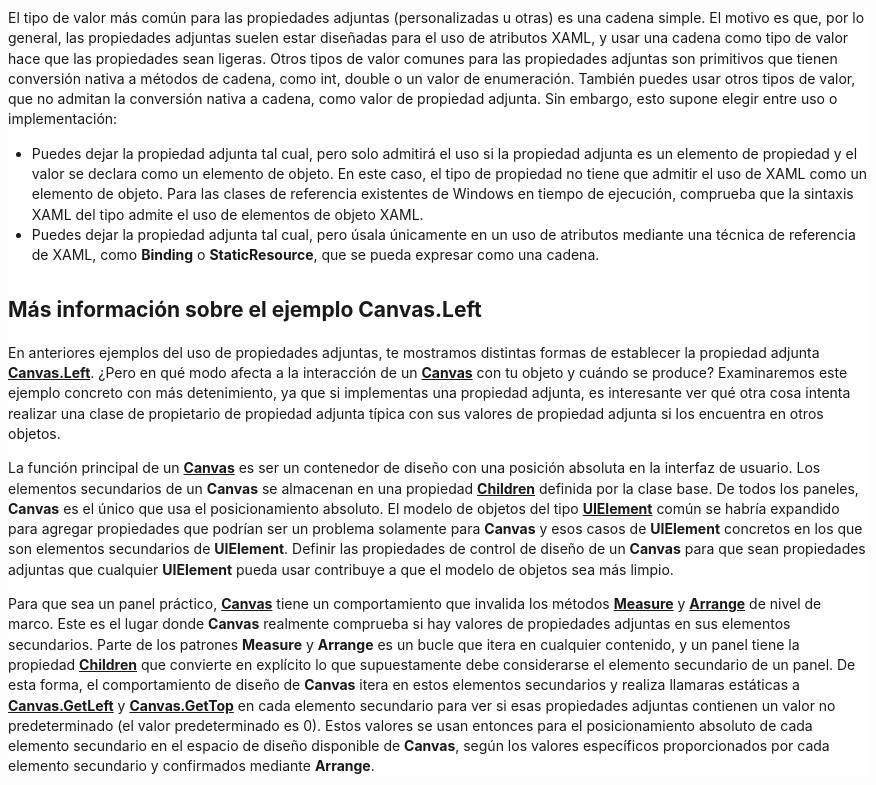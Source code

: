 El tipo de valor más común para las propiedades adjuntas (personalizadas u otras) es una cadena simple. El motivo es que, por lo general, las propiedades adjuntas suelen estar diseñadas para el uso de atributos XAML, y usar una cadena como tipo de valor hace que las propiedades sean ligeras. Otros tipos de valor comunes para las propiedades adjuntas son primitivos que tienen conversión nativa a métodos de cadena, como int, double o un valor de enumeración. También puedes usar otros tipos de valor, que no admitan la conversión nativa a cadena, como valor de propiedad adjunta. Sin embargo, esto supone elegir entre uso o implementación:

- Puedes dejar la propiedad adjunta tal cual, pero solo admitirá el uso si la propiedad adjunta es un elemento de propiedad y el valor se declara como un elemento de objeto. En este caso, el tipo de propiedad no tiene que admitir el uso de XAML como un elemento de objeto. Para las clases de referencia existentes de Windows en tiempo de ejecución, comprueba que la sintaxis XAML del tipo admite el uso de elementos de objeto XAML.
- Puedes dejar la propiedad adjunta tal cual, pero úsala únicamente en un uso de atributos mediante una técnica de referencia de XAML, como **Binding** o **StaticResource**, que se pueda expresar como una cadena.

## <a name="more-about-the-canvasleft-example"></a>Más información sobre el ejemplo **Canvas.Left**

En anteriores ejemplos del uso de propiedades adjuntas, te mostramos distintas formas de establecer la propiedad adjunta [**Canvas.Left**](https://msdn.microsoft.com/library/windows/apps/hh759771). ¿Pero en qué modo afecta a la interacción de un [**Canvas**](https://msdn.microsoft.com/library/windows/apps/br209267) con tu objeto y cuándo se produce? Examinaremos este ejemplo concreto con más detenimiento, ya que si implementas una propiedad adjunta, es interesante ver qué otra cosa intenta realizar una clase de propietario de propiedad adjunta típica con sus valores de propiedad adjunta si los encuentra en otros objetos.

La función principal de un [**Canvas**](https://msdn.microsoft.com/library/windows/apps/br209267) es ser un contenedor de diseño con una posición absoluta en la interfaz de usuario. Los elementos secundarios de un **Canvas** se almacenan en una propiedad [**Children**](https://msdn.microsoft.com/library/windows/apps/br227514) definida por la clase base. De todos los paneles, **Canvas** es el único que usa el posicionamiento absoluto. El modelo de objetos del tipo [**UIElement**](https://msdn.microsoft.com/library/windows/apps/br208911) común se habría expandido para agregar propiedades que podrían ser un problema solamente para **Canvas** y esos casos de **UIElement** concretos en los que son elementos secundarios de **UIElement**. Definir las propiedades de control de diseño de un **Canvas** para que sean propiedades adjuntas que cualquier **UIElement** pueda usar contribuye a que el modelo de objetos sea más limpio.

Para que sea un panel práctico, [**Canvas**](https://msdn.microsoft.com/library/windows/apps/br209267) tiene un comportamiento que invalida los métodos [**Measure**](https://msdn.microsoft.com/library/windows/apps/br208952) y [**Arrange**](https://msdn.microsoft.com/library/windows/apps/br208914) de nivel de marco. Este es el lugar donde **Canvas** realmente comprueba si hay valores de propiedades adjuntas en sus elementos secundarios. Parte de los patrones **Measure** y **Arrange** es un bucle que itera en cualquier contenido, y un panel tiene la propiedad [**Children**](https://msdn.microsoft.com/library/windows/apps/br227514) que convierte en explícito lo que supuestamente debe considerarse el elemento secundario de un panel. De esta forma, el comportamiento de diseño de **Canvas** itera en estos elementos secundarios y realiza llamaras estáticas a [**Canvas.GetLeft**](https://msdn.microsoft.com/library/windows/apps/br209269) y [**Canvas.GetTop**](https://msdn.microsoft.com/library/windows/apps/br209270) en cada elemento secundario para ver si esas propiedades adjuntas contienen un valor no predeterminado (el valor predeterminado es 0). Estos valores se usan entonces para el posicionamiento absoluto de cada elemento secundario en el espacio de diseño disponible de **Canvas**, según los valores específicos proporcionados por cada elemento secundario y confirmados mediante **Arrange**.
